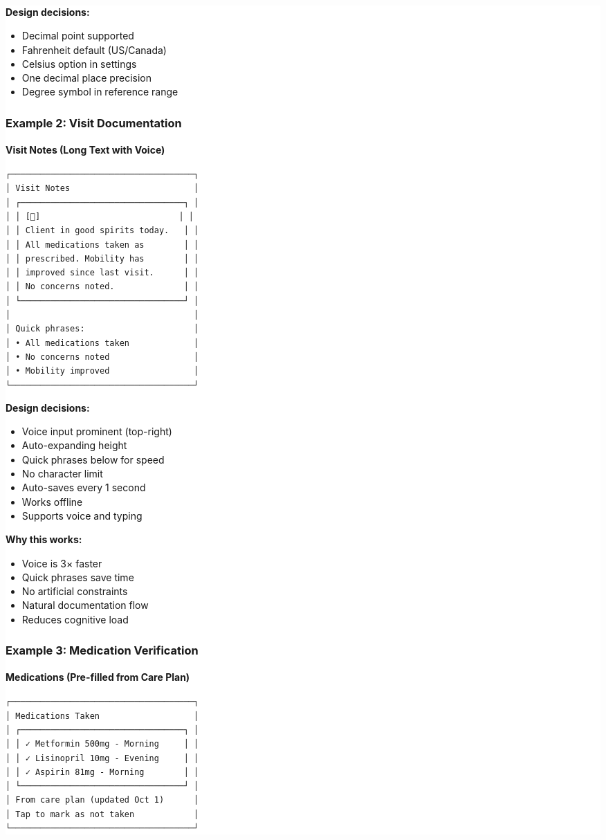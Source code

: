 **Design decisions:**

- Decimal point supported
- Fahrenheit default (US/Canada)
- Celsius option in settings
- One decimal place precision
- Degree symbol in reference range

### Example 2: Visit Documentation

**Visit Notes (Long Text with Voice)**

```
┌─────────────────────────────────────┐
│ Visit Notes                         │
│ ┌─────────────────────────────────┐ │
│ │ [🎤]                            │ │
│ │ Client in good spirits today.   │ │
│ │ All medications taken as        │ │
│ │ prescribed. Mobility has        │ │
│ │ improved since last visit.      │ │
│ │ No concerns noted.              │ │
│ └─────────────────────────────────┘ │
│                                     │
│ Quick phrases:                      │
│ • All medications taken             │
│ • No concerns noted                 │
│ • Mobility improved                 │
└─────────────────────────────────────┘
```

**Design decisions:**

- Voice input prominent (top-right)
- Auto-expanding height
- Quick phrases below for speed
- No character limit
- Auto-saves every 1 second
- Works offline
- Supports voice and typing

**Why this works:**

- Voice is 3× faster
- Quick phrases save time
- No artificial constraints
- Natural documentation flow
- Reduces cognitive load

### Example 3: Medication Verification

**Medications (Pre-filled from Care Plan)**

```
┌─────────────────────────────────────┐
│ Medications Taken                   │
│ ┌─────────────────────────────────┐ │
│ │ ✓ Metformin 500mg - Morning     │ │
│ │ ✓ Lisinopril 10mg - Evening     │ │
│ │ ✓ Aspirin 81mg - Morning        │ │
│ └─────────────────────────────────┘ │
│ From care plan (updated Oct 1)      │
│ Tap to mark as not taken            │
└─────────────────────────────────────┘
```
